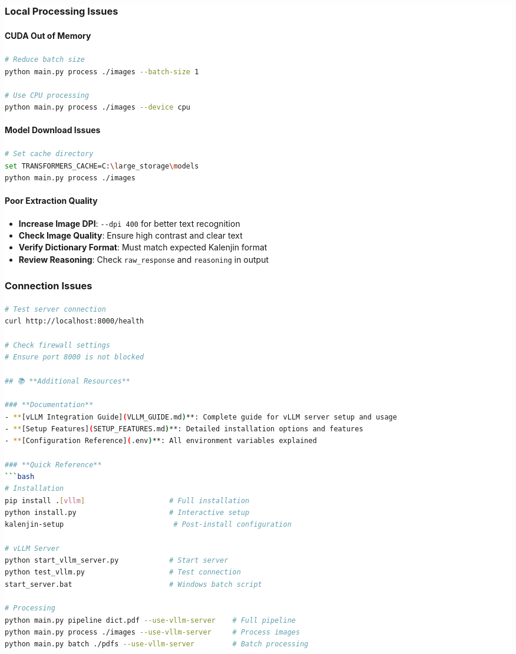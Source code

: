 ### **Local Processing Issues**

#### CUDA Out of Memory
```bash
# Reduce batch size
python main.py process ./images --batch-size 1

# Use CPU processing
python main.py process ./images --device cpu
```

#### Model Download Issues
```bash
# Set cache directory
set TRANSFORMERS_CACHE=C:\large_storage\models
python main.py process ./images
```

#### Poor Extraction Quality
- **Increase Image DPI**: `--dpi 400` for better text recognition
- **Check Image Quality**: Ensure high contrast and clear text
- **Verify Dictionary Format**: Must match expected Kalenjin format
- **Review Reasoning**: Check `raw_response` and `reasoning` in output

### **Connection Issues**
```bash
# Test server connection
curl http://localhost:8000/health

# Check firewall settings
# Ensure port 8000 is not blocked

## 📚 **Additional Resources**

### **Documentation**
- **[vLLM Integration Guide](VLLM_GUIDE.md)**: Complete guide for vLLM server setup and usage
- **[Setup Features](SETUP_FEATURES.md)**: Detailed installation options and features
- **[Configuration Reference](.env)**: All environment variables explained

### **Quick Reference**
```bash
# Installation
pip install .[vllm]                    # Full installation
python install.py                      # Interactive setup
kalenjin-setup                          # Post-install configuration

# vLLM Server
python start_vllm_server.py            # Start server
python test_vllm.py                    # Test connection
start_server.bat                       # Windows batch script

# Processing
python main.py pipeline dict.pdf --use-vllm-server    # Full pipeline
python main.py process ./images --use-vllm-server     # Process images
python main.py batch ./pdfs --use-vllm-server         # Batch processing
```
